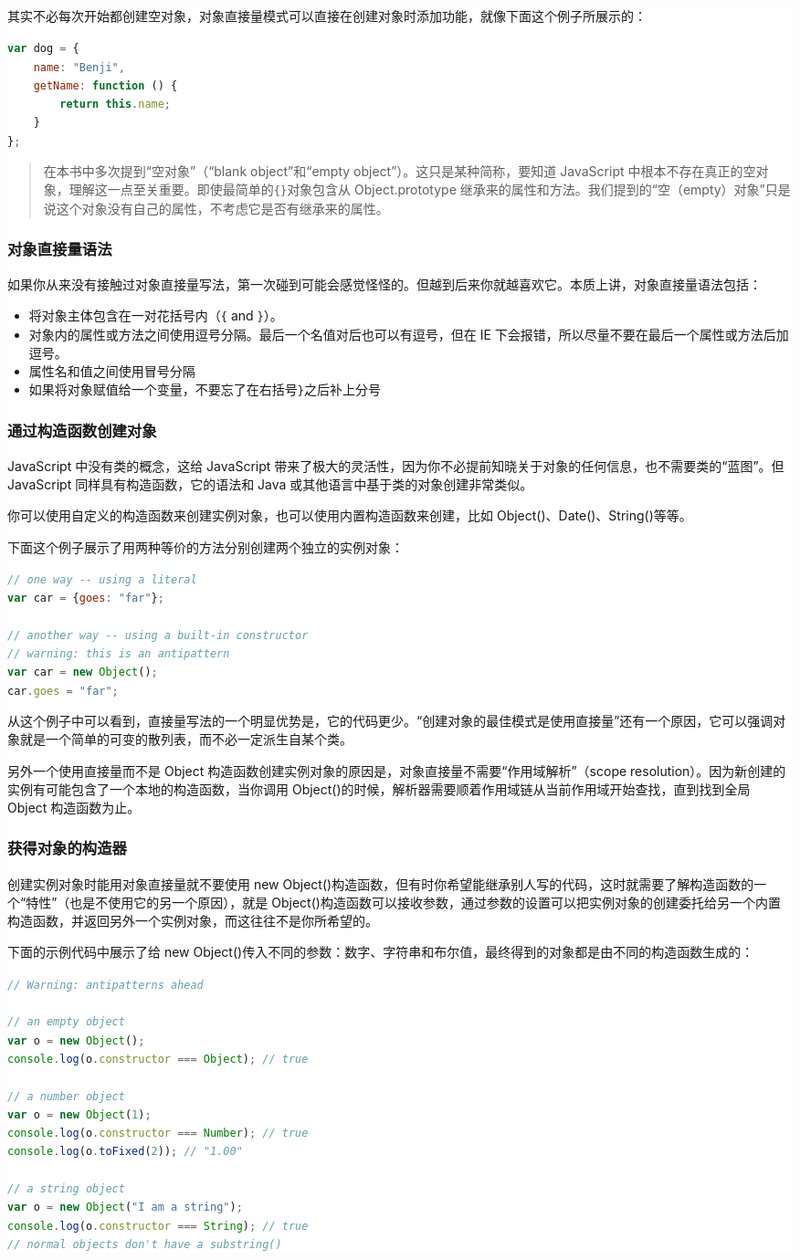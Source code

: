 其实不必每次开始都创建空对象，对象直接量模式可以直接在创建对象时添加功能，就像下面这个例子所展示的：

```js
var dog = {
    name: "Benji",
    getName: function () {
        return this.name;
    }
}; 
```

> 在本书中多次提到“空对象”（“blank object”和“empty object”）。这只是某种简称，要知道 JavaScript 中根本不存在真正的空对象，理解这一点至关重要。即使最简单的`{}`对象包含从 Object.prototype 继承来的属性和方法。我们提到的“空（empty）对象”只是说这个对象没有自己的属性，不考虑它是否有继承来的属性。

### 对象直接量语法

如果你从来没有接触过对象直接量写法，第一次碰到可能会感觉怪怪的。但越到后来你就越喜欢它。本质上讲，对象直接量语法包括：

*   将对象主体包含在一对花括号内（`{` and `}`）。
*   对象内的属性或方法之间使用逗号分隔。最后一个名值对后也可以有逗号，但在 IE 下会报错，所以尽量不要在最后一个属性或方法后加逗号。
*   属性名和值之间使用冒号分隔
*   如果将对象赋值给一个变量，不要忘了在右括号`}`之后补上分号

### 通过构造函数创建对象

JavaScript 中没有类的概念，这给 JavaScript 带来了极大的灵活性，因为你不必提前知晓关于对象的任何信息，也不需要类的“蓝图”。但 JavaScript 同样具有构造函数，它的语法和 Java 或其他语言中基于类的对象创建非常类似。

你可以使用自定义的构造函数来创建实例对象，也可以使用内置构造函数来创建，比如 Object()、Date()、String()等等。

下面这个例子展示了用两种等价的方法分别创建两个独立的实例对象：

```js
// one way -- using a literal
var car = {goes: "far"};

// another way -- using a built-in constructor
// warning: this is an antipattern
var car = new Object();
car.goes = "far"; 
```

从这个例子中可以看到，直接量写法的一个明显优势是，它的代码更少。“创建对象的最佳模式是使用直接量”还有一个原因，它可以强调对象就是一个简单的可变的散列表，而不必一定派生自某个类。

另外一个使用直接量而不是 Object 构造函数创建实例对象的原因是，对象直接量不需要“作用域解析”（scope resolution）。因为新创建的实例有可能包含了一个本地的构造函数，当你调用 Object()的时候，解析器需要顺着作用域链从当前作用域开始查找，直到找到全局 Object 构造函数为止。

### 获得对象的构造器

创建实例对象时能用对象直接量就不要使用 new Object()构造函数，但有时你希望能继承别人写的代码，这时就需要了解构造函数的一个“特性”（也是不使用它的另一个原因），就是 Object()构造函数可以接收参数，通过参数的设置可以把实例对象的创建委托给另一个内置构造函数，并返回另外一个实例对象，而这往往不是你所希望的。

下面的示例代码中展示了给 new Object()传入不同的参数：数字、字符串和布尔值，最终得到的对象都是由不同的构造函数生成的：

```js
// Warning: antipatterns ahead

// an empty object
var o = new Object();
console.log(o.constructor === Object); // true

// a number object
var o = new Object(1);
console.log(o.constructor === Number); // true
console.log(o.toFixed(2)); // "1.00"

// a string object
var o = new Object("I am a string");
console.log(o.constructor === String); // true
// normal objects don't have a substring()
```